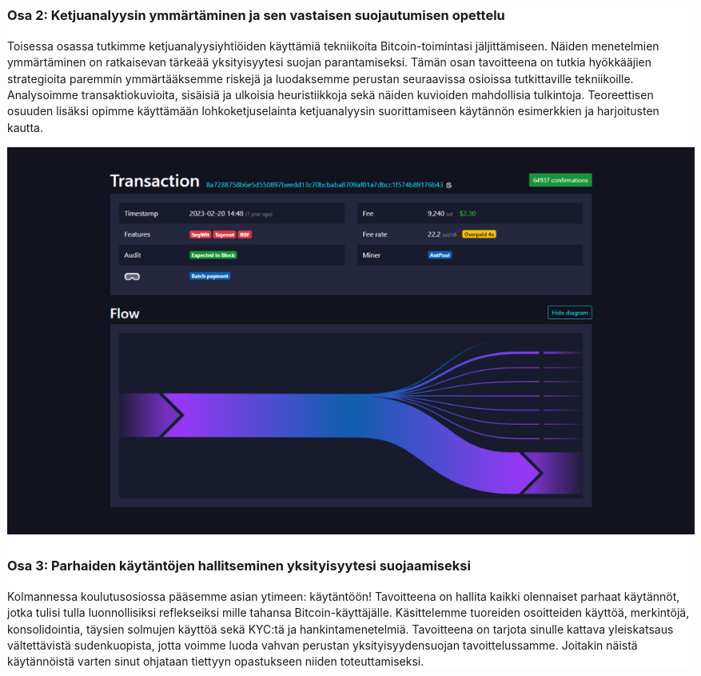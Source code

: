 ### Osa 2: Ketjuanalyysin ymmärtäminen ja sen vastaisen suojautumisen opettelu

Toisessa osassa tutkimme ketjuanalyysiyhtiöiden käyttämiä tekniikoita Bitcoin-toimintasi jäljittämiseen. Näiden menetelmien ymmärtäminen on ratkaisevan tärkeää yksityisyytesi suojan parantamiseksi. Tämän osan tavoitteena on tutkia hyökkääjien strategioita paremmin ymmärtääksemme riskejä ja luodaksemme perustan seuraavissa osioissa tutkittaville tekniikoille. Analysoimme transaktiokuvioita, sisäisiä ja ulkoisia heuristiikkoja sekä näiden kuvioiden mahdollisia tulkintoja. Teoreettisen osuuden lisäksi opimme käyttämään lohkoketjuselainta ketjuanalyysin suorittamiseen käytännön esimerkkien ja harjoitusten kautta.

![BTC204](assets/notext/11/2.webp)

### Osa 3: Parhaiden käytäntöjen hallitseminen yksityisyytesi suojaamiseksi

Kolmannessa koulutusosiossa pääsemme asian ytimeen: käytäntöön! Tavoitteena on hallita kaikki olennaiset parhaat käytännöt, jotka tulisi tulla luonnollisiksi reflekseiksi mille tahansa Bitcoin-käyttäjälle. Käsittelemme tuoreiden osoitteiden käyttöä, merkintöjä, konsolidointia, täysien solmujen käyttöä sekä KYC:tä ja hankintamenetelmiä. Tavoitteena on tarjota sinulle kattava yleiskatsaus vältettävistä sudenkuopista, jotta voimme luoda vahvan perustan yksityisyydensuojan tavoittelussamme. Joitakin näistä käytännöistä varten sinut ohjataan tiettyyn opastukseen niiden toteuttamiseksi.
